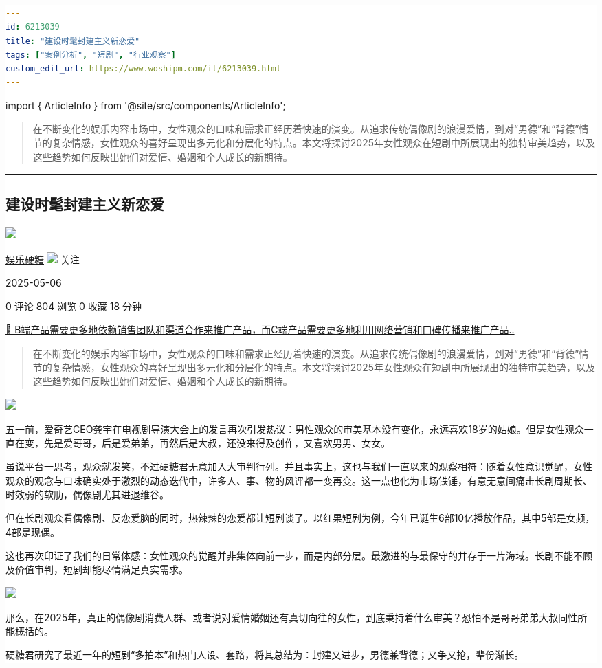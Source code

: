 ```yaml
---
id: 6213039
title: "建设时髦封建主义新恋爱"
tags: ["案例分析", "短剧", "行业观察"]
custom_edit_url: https://www.woshipm.com/it/6213039.html
---
```

import { ArticleInfo } from '@site/src/components/ArticleInfo';

<ArticleInfo
    author="娱乐硬糖"
    authorLink="https://www.woshipm.com/u/996069"
    published="2025-05-06"
    views={804}
    comments={0}
    collects={0}
/>

> 在不断变化的娱乐内容市场中，女性观众的口味和需求正经历着快速的演变。从追求传统偶像剧的浪漫爱情，到对“男德”和“背德”情节的复杂情感，女性观众的喜好呈现出多元化和分层化的特点。本文将探讨2025年女性观众在短剧中所展现出的独特审美趋势，以及这些趋势如何反映出她们对爱情、婚姻和个人成长的新期待。

---

## 建设时髦封建主义新恋爱

[![](https://image.woshipm.com/wp-files/2021/03/u6wNPl6I5DcQMoYTNCdK.jpeg!/both/72x72)](https://www.woshipm.com/u/996069)

[娱乐硬糖](https://www.woshipm.com/u/996069) ![](https://static.woshipm.com/tag/1122_1@2x.png) 关注

2025-05-06

0 评论 804 浏览 0 收藏 18 分钟

[🔗 B端产品需要更多地依赖销售团队和渠道合作来推广产品，而C端产品需要更多地利用网络营销和口碑传播来推广产品..](https://ke.qidianla.com/courses/bcpm)

> 在不断变化的娱乐内容市场中，女性观众的口味和需求正经历着快速的演变。从追求传统偶像剧的浪漫爱情，到对“男德”和“背德”情节的复杂情感，女性观众的喜好呈现出多元化和分层化的特点。本文将探讨2025年女性观众在短剧中所展现出的独特审美趋势，以及这些趋势如何反映出她们对爱情、婚姻和个人成长的新期待。

![](https://image.woshipm.com/2024/12/04/a38bbee2-b1ff-11ef-b319-00163e1bca14.png)

五一前，爱奇艺CEO龚宇在电视剧导演大会上的发言再次引发热议：男性观众的审美基本没有变化，永远喜欢18岁的姑娘。但是女性观众一直在变，先是爱哥哥，后是爱弟弟，再然后是大叔，还没来得及创作，又喜欢男男、女女。

虽说平台一思考，观众就发笑，不过硬糖君无意加入大审判行列。并且事实上，这也与我们一直以来的观察相符：随着女性意识觉醒，女性观众的观念与口味确实处于激烈的动态迭代中，许多人、事、物的风评都一变再变。这一点也化为市场铁锤，有意无意间痛击长剧周期长、时效弱的软肋，偶像剧尤其进退维谷。

但在长剧观众看偶像剧、反恋爱脑的同时，热辣辣的恋爱都让短剧谈了。以红果短剧为例，今年已诞生6部10亿播放作品，其中5部是女频，4部是现偶。

这也再次印证了我们的日常体感：女性观众的觉醒并非集体向前一步，而是内部分层。最激进的与最保守的并存于一片海域。长剧不能不顾及价值审判，短剧却能尽情满足真实需求。

![](https://image.woshipm.com/2025/05/06/9ac061fc-2a16-11f0-964f-00163e09d72f.png)

那么，在2025年，真正的偶像剧消费人群、或者说对爱情婚姻还有真切向往的女性，到底秉持着什么审美？恐怕不是哥哥弟弟大叔同性所能概括的。

硬糖君研究了最近一年的短剧“多拍本”和热门人设、套路，将其总结为：封建又进步，男德兼背德；又争又抢，辈份渐长。
